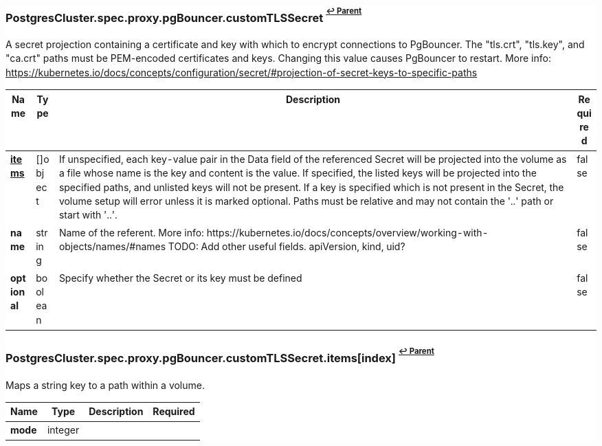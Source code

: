
<h3 id="postgresclusterspecproxypgbouncercustomtlssecret">
  PostgresCluster.spec.proxy.pgBouncer.customTLSSecret
  <sup><sup><a href="#postgresclusterspecproxypgbouncer">↩ Parent</a></sup></sup>
</h3>



A secret projection containing a certificate and key with which to encrypt connections to PgBouncer. The "tls.crt", "tls.key", and "ca.crt" paths must be PEM-encoded certificates and keys. Changing this value causes PgBouncer to restart. More info: https://kubernetes.io/docs/concepts/configuration/secret/#projection-of-secret-keys-to-specific-paths

<table>
    <thead>
        <tr>
            <th>Name</th>
            <th>Type</th>
            <th>Description</th>
            <th>Required</th>
        </tr>
    </thead>
    <tbody><tr>
        <td><b><a href="#postgresclusterspecproxypgbouncercustomtlssecretitemsindex">items</a></b></td>
        <td>[]object</td>
        <td>If unspecified, each key-value pair in the Data field of the referenced Secret will be projected into the volume as a file whose name is the key and content is the value. If specified, the listed keys will be projected into the specified paths, and unlisted keys will not be present. If a key is specified which is not present in the Secret, the volume setup will error unless it is marked optional. Paths must be relative and may not contain the '..' path or start with '..'.</td>
        <td>false</td>
      </tr><tr>
        <td><b>name</b></td>
        <td>string</td>
        <td>Name of the referent. More info: https://kubernetes.io/docs/concepts/overview/working-with-objects/names/#names TODO: Add other useful fields. apiVersion, kind, uid?</td>
        <td>false</td>
      </tr><tr>
        <td><b>optional</b></td>
        <td>boolean</td>
        <td>Specify whether the Secret or its key must be defined</td>
        <td>false</td>
      </tr></tbody>
</table>


<h3 id="postgresclusterspecproxypgbouncercustomtlssecretitemsindex">
  PostgresCluster.spec.proxy.pgBouncer.customTLSSecret.items[index]
  <sup><sup><a href="#postgresclusterspecproxypgbouncercustomtlssecret">↩ Parent</a></sup></sup>
</h3>



Maps a string key to a path within a volume.

<table>
    <thead>
        <tr>
            <th>Name</th>
            <th>Type</th>
            <th>Description</th>
            <th>Required</th>
        </tr>
    </thead>
    <tbody><tr>
        <td><b>mode</b></td>
        <td>integer</td>